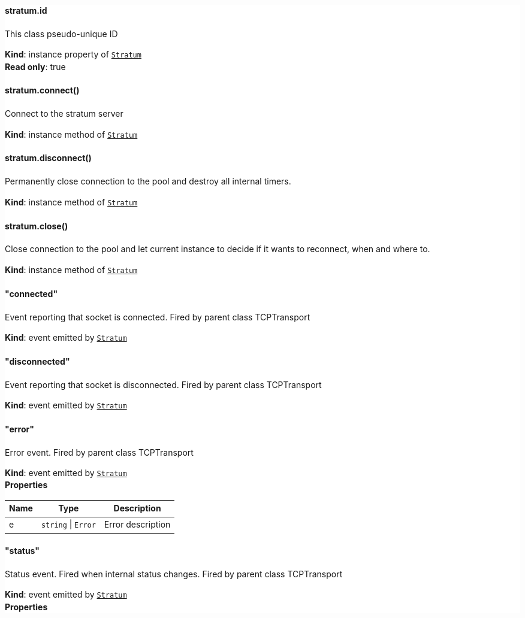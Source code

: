 #### stratum.id
This class pseudo-unique ID

**Kind**: instance property of [<code>Stratum</code>](#exp_module_tcp/stratum--Stratum)  
**Read only**: true  
<a name="module_tcp/stratum--Stratum+connect"></a>

#### stratum.connect()
Connect to the stratum server

**Kind**: instance method of [<code>Stratum</code>](#exp_module_tcp/stratum--Stratum)  
<a name="module_tcp/stratum--Stratum+disconnect"></a>

#### stratum.disconnect()
Permanently close connection to the pool and destroy all internal timers.

**Kind**: instance method of [<code>Stratum</code>](#exp_module_tcp/stratum--Stratum)  
<a name="module_tcp/stratum--Stratum+close"></a>

#### stratum.close()
Close connection to the pool and let current instance to decide if it wants to reconnect, when and where to.

**Kind**: instance method of [<code>Stratum</code>](#exp_module_tcp/stratum--Stratum)  
<a name="event_connected"></a>

#### "connected"
Event reporting that socket is connected. Fired by parent class TCPTransport

**Kind**: event emitted by [<code>Stratum</code>](#exp_module_tcp/stratum--Stratum)  
<a name="event_disconnected"></a>

#### "disconnected"
Event reporting that socket is disconnected. Fired by parent class TCPTransport

**Kind**: event emitted by [<code>Stratum</code>](#exp_module_tcp/stratum--Stratum)  
<a name="event_error"></a>

#### "error"
Error event.  Fired by parent class TCPTransport

**Kind**: event emitted by [<code>Stratum</code>](#exp_module_tcp/stratum--Stratum)  
**Properties**

| Name | Type | Description |
| --- | --- | --- |
| e | <code>string</code> \| <code>Error</code> | Error description |

<a name="event_status"></a>

#### "status"
Status event. Fired when internal status changes. Fired by parent class TCPTransport

**Kind**: event emitted by [<code>Stratum</code>](#exp_module_tcp/stratum--Stratum)  
**Properties**
